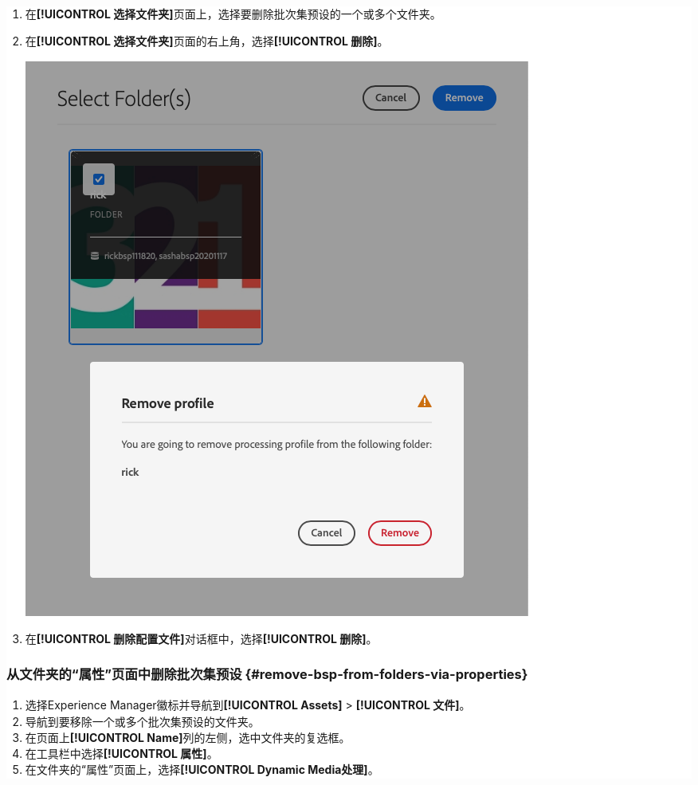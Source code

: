 1. 在&#x200B;**[!UICONTROL 选择文件夹]**&#x200B;页面上，选择要删除批次集预设的一个或多个文件夹。
1. 在&#x200B;**[!UICONTROL 选择文件夹]**&#x200B;页面的右上角，选择&#x200B;**[!UICONTROL 删除]**。

   ![bsp-remove-from-folders3.png](/help/assets/assets-dm/bsp-remove-from-folders3.png)

1. 在&#x200B;**[!UICONTROL 删除配置文件]**&#x200B;对话框中，选择&#x200B;**[!UICONTROL 删除]**。

### 从文件夹的“属性”页面中删除批次集预设 {#remove-bsp-from-folders-via-properties}

1. 选择Experience Manager徽标并导航到&#x200B;**[!UICONTROL Assets]** > **[!UICONTROL 文件]**。
1. 导航到要移除一个或多个批次集预设的文件夹。
1. 在页面上&#x200B;**[!UICONTROL Name]**&#x200B;列的左侧，选中文件夹的复选框。
1. 在工具栏中选择&#x200B;**[!UICONTROL 属性]**。
1. 在文件夹的“属性”页面上，选择&#x200B;**[!UICONTROL Dynamic Media处理]**。
